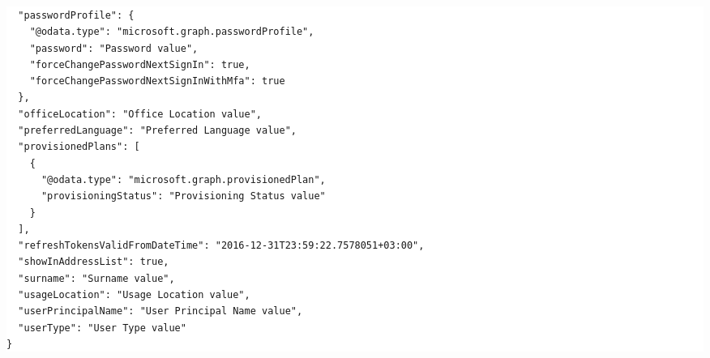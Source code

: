 ``` http
  "passwordProfile": {
    "@odata.type": "microsoft.graph.passwordProfile",
    "password": "Password value",
    "forceChangePasswordNextSignIn": true,
    "forceChangePasswordNextSignInWithMfa": true
  },
  "officeLocation": "Office Location value",
  "preferredLanguage": "Preferred Language value",
  "provisionedPlans": [
    {
      "@odata.type": "microsoft.graph.provisionedPlan",
      "provisioningStatus": "Provisioning Status value"
    }
  ],
  "refreshTokensValidFromDateTime": "2016-12-31T23:59:22.7578051+03:00",
  "showInAddressList": true,
  "surname": "Surname value",
  "usageLocation": "Usage Location value",
  "userPrincipalName": "User Principal Name value",
  "userType": "User Type value"
}
```

